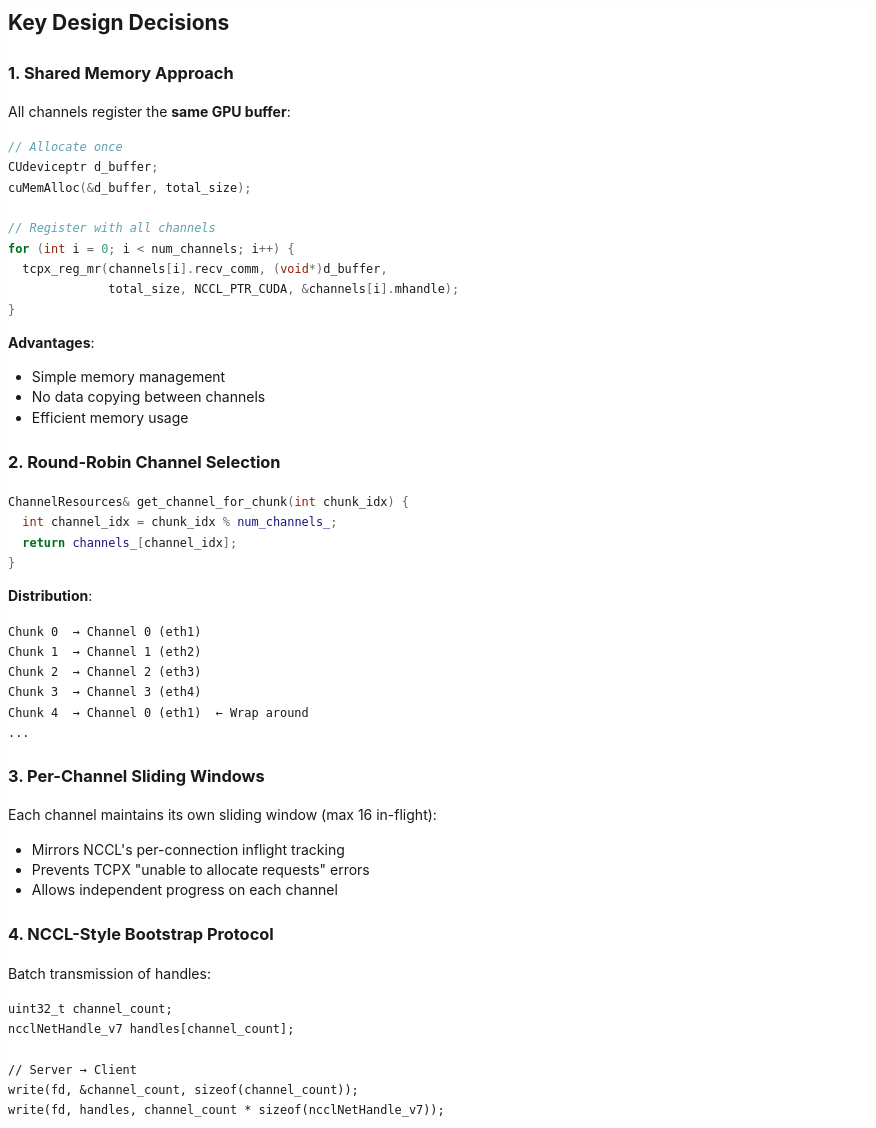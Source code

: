 
## Key Design Decisions

### 1. Shared Memory Approach

All channels register the **same GPU buffer**:
```cpp
// Allocate once
CUdeviceptr d_buffer;
cuMemAlloc(&d_buffer, total_size);

// Register with all channels
for (int i = 0; i < num_channels; i++) {
  tcpx_reg_mr(channels[i].recv_comm, (void*)d_buffer, 
              total_size, NCCL_PTR_CUDA, &channels[i].mhandle);
}
```

**Advantages**:
- Simple memory management
- No data copying between channels
- Efficient memory usage

### 2. Round-Robin Channel Selection

```cpp
ChannelResources& get_channel_for_chunk(int chunk_idx) {
  int channel_idx = chunk_idx % num_channels_;
  return channels_[channel_idx];
}
```

**Distribution**:
```
Chunk 0  → Channel 0 (eth1)
Chunk 1  → Channel 1 (eth2)
Chunk 2  → Channel 2 (eth3)
Chunk 3  → Channel 3 (eth4)
Chunk 4  → Channel 0 (eth1)  ← Wrap around
...
```

### 3. Per-Channel Sliding Windows

Each channel maintains its own sliding window (max 16 in-flight):
- Mirrors NCCL's per-connection inflight tracking
- Prevents TCPX "unable to allocate requests" errors
- Allows independent progress on each channel

### 4. NCCL-Style Bootstrap Protocol

Batch transmission of handles:
```
uint32_t channel_count;
ncclNetHandle_v7 handles[channel_count];

// Server → Client
write(fd, &channel_count, sizeof(channel_count));
write(fd, handles, channel_count * sizeof(ncclNetHandle_v7));
```
